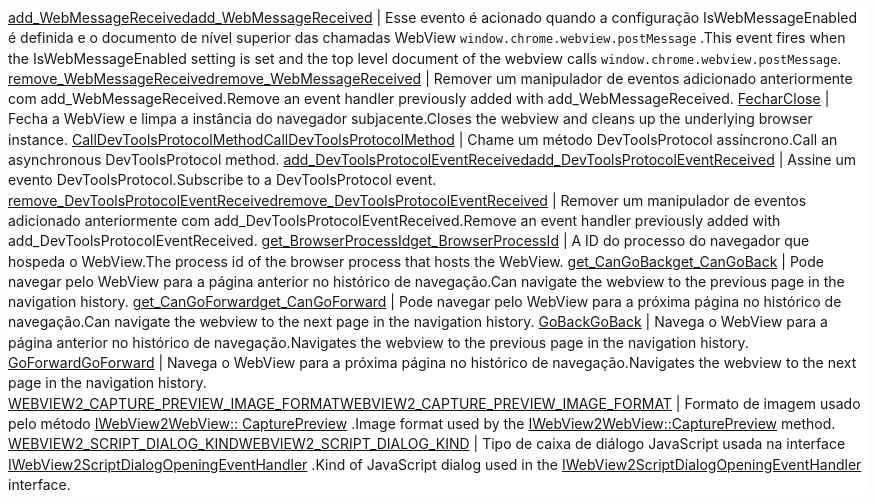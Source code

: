 [<span data-ttu-id="0d3b5-195">add_WebMessageReceived</span><span class="sxs-lookup"><span data-stu-id="0d3b5-195">add_WebMessageReceived</span></span>](#add_webmessagereceived) | <span data-ttu-id="0d3b5-196">Esse evento é acionado quando a configuração IsWebMessageEnabled é definida e o documento de nível superior das chamadas WebView `window.chrome.webview.postMessage` .</span><span class="sxs-lookup"><span data-stu-id="0d3b5-196">This event fires when the IsWebMessageEnabled setting is set and the top level document of the webview calls `window.chrome.webview.postMessage`.</span></span>
[<span data-ttu-id="0d3b5-197">remove_WebMessageReceived</span><span class="sxs-lookup"><span data-stu-id="0d3b5-197">remove_WebMessageReceived</span></span>](#remove_webmessagereceived) | <span data-ttu-id="0d3b5-198">Remover um manipulador de eventos adicionado anteriormente com add_WebMessageReceived.</span><span class="sxs-lookup"><span data-stu-id="0d3b5-198">Remove an event handler previously added with add_WebMessageReceived.</span></span>
[<span data-ttu-id="0d3b5-199">Fechar</span><span class="sxs-lookup"><span data-stu-id="0d3b5-199">Close</span></span>](#close) | <span data-ttu-id="0d3b5-200">Fecha a WebView e limpa a instância do navegador subjacente.</span><span class="sxs-lookup"><span data-stu-id="0d3b5-200">Closes the webview and cleans up the underlying browser instance.</span></span>
[<span data-ttu-id="0d3b5-201">CallDevToolsProtocolMethod</span><span class="sxs-lookup"><span data-stu-id="0d3b5-201">CallDevToolsProtocolMethod</span></span>](#calldevtoolsprotocolmethod) | <span data-ttu-id="0d3b5-202">Chame um método DevToolsProtocol assíncrono.</span><span class="sxs-lookup"><span data-stu-id="0d3b5-202">Call an asynchronous DevToolsProtocol method.</span></span>
[<span data-ttu-id="0d3b5-203">add_DevToolsProtocolEventReceived</span><span class="sxs-lookup"><span data-stu-id="0d3b5-203">add_DevToolsProtocolEventReceived</span></span>](#add_devtoolsprotocoleventreceived) | <span data-ttu-id="0d3b5-204">Assine um evento DevToolsProtocol.</span><span class="sxs-lookup"><span data-stu-id="0d3b5-204">Subscribe to a DevToolsProtocol event.</span></span>
[<span data-ttu-id="0d3b5-205">remove_DevToolsProtocolEventReceived</span><span class="sxs-lookup"><span data-stu-id="0d3b5-205">remove_DevToolsProtocolEventReceived</span></span>](#remove_devtoolsprotocoleventreceived) | <span data-ttu-id="0d3b5-206">Remover um manipulador de eventos adicionado anteriormente com add_DevToolsProtocolEventReceived.</span><span class="sxs-lookup"><span data-stu-id="0d3b5-206">Remove an event handler previously added with add_DevToolsProtocolEventReceived.</span></span>
[<span data-ttu-id="0d3b5-207">get_BrowserProcessId</span><span class="sxs-lookup"><span data-stu-id="0d3b5-207">get_BrowserProcessId</span></span>](#get_browserprocessid) | <span data-ttu-id="0d3b5-208">A ID do processo do navegador que hospeda o WebView.</span><span class="sxs-lookup"><span data-stu-id="0d3b5-208">The process id of the browser process that hosts the WebView.</span></span>
[<span data-ttu-id="0d3b5-209">get_CanGoBack</span><span class="sxs-lookup"><span data-stu-id="0d3b5-209">get_CanGoBack</span></span>](#get_cangoback) | <span data-ttu-id="0d3b5-210">Pode navegar pelo WebView para a página anterior no histórico de navegação.</span><span class="sxs-lookup"><span data-stu-id="0d3b5-210">Can navigate the webview to the previous page in the navigation history.</span></span>
[<span data-ttu-id="0d3b5-211">get_CanGoForward</span><span class="sxs-lookup"><span data-stu-id="0d3b5-211">get_CanGoForward</span></span>](#get_cangoforward) | <span data-ttu-id="0d3b5-212">Pode navegar pelo WebView para a próxima página no histórico de navegação.</span><span class="sxs-lookup"><span data-stu-id="0d3b5-212">Can navigate the webview to the next page in the navigation history.</span></span>
[<span data-ttu-id="0d3b5-213">GoBack</span><span class="sxs-lookup"><span data-stu-id="0d3b5-213">GoBack</span></span>](#goback) | <span data-ttu-id="0d3b5-214">Navega o WebView para a página anterior no histórico de navegação.</span><span class="sxs-lookup"><span data-stu-id="0d3b5-214">Navigates the webview to the previous page in the navigation history.</span></span>
[<span data-ttu-id="0d3b5-215">GoForward</span><span class="sxs-lookup"><span data-stu-id="0d3b5-215">GoForward</span></span>](#goforward) | <span data-ttu-id="0d3b5-216">Navega o WebView para a próxima página no histórico de navegação.</span><span class="sxs-lookup"><span data-stu-id="0d3b5-216">Navigates the webview to the next page in the navigation history.</span></span>
[<span data-ttu-id="0d3b5-217">WEBVIEW2_CAPTURE_PREVIEW_IMAGE_FORMAT</span><span class="sxs-lookup"><span data-stu-id="0d3b5-217">WEBVIEW2_CAPTURE_PREVIEW_IMAGE_FORMAT</span></span>](#webview2_capture_preview_image_format) | <span data-ttu-id="0d3b5-218">Formato de imagem usado pelo método [IWebView2WebView:: CapturePreview](#capturepreview) .</span><span class="sxs-lookup"><span data-stu-id="0d3b5-218">Image format used by the [IWebView2WebView::CapturePreview](#capturepreview) method.</span></span>
[<span data-ttu-id="0d3b5-219">WEBVIEW2_SCRIPT_DIALOG_KIND</span><span class="sxs-lookup"><span data-stu-id="0d3b5-219">WEBVIEW2_SCRIPT_DIALOG_KIND</span></span>](#webview2_script_dialog_kind) | <span data-ttu-id="0d3b5-220">Tipo de caixa de diálogo JavaScript usada na interface [IWebView2ScriptDialogOpeningEventHandler](IWebView2ScriptDialogOpeningEventHandler.md) .</span><span class="sxs-lookup"><span data-stu-id="0d3b5-220">Kind of JavaScript dialog used in the [IWebView2ScriptDialogOpeningEventHandler](IWebView2ScriptDialogOpeningEventHandler.md) interface.</span></span>